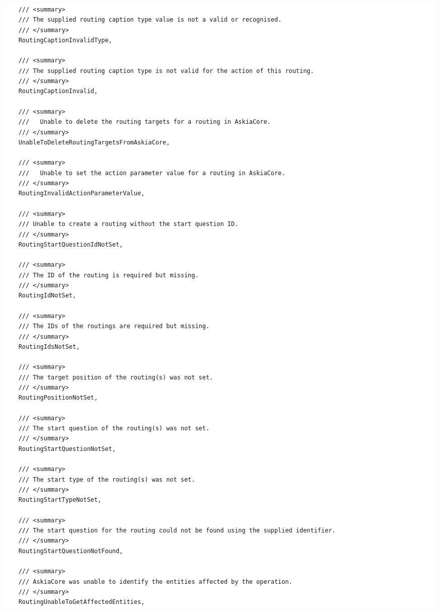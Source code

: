 	    /// <summary>
	    /// The supplied routing caption type value is not a valid or recognised.
	    /// </summary>
	    RoutingCaptionInvalidType,

	    /// <summary>
	    /// The supplied routing caption type is not valid for the action of this routing.
	    /// </summary>
	    RoutingCaptionInvalid,

		/// <summary>
		///   Unable to delete the routing targets for a routing in AskiaCore.
		/// </summary>
		UnableToDeleteRoutingTargetsFromAskiaCore,

	    /// <summary>
	    ///   Unable to set the action parameter value for a routing in AskiaCore.
	    /// </summary>
	    RoutingInvalidActionParameterValue,

		/// <summary>
		/// Unable to create a routing without the start question ID.
		/// </summary>
		RoutingStartQuestionIdNotSet,

		/// <summary>
		/// The ID of the routing is required but missing.
		/// </summary>
		RoutingIdNotSet,

	    /// <summary>
	    /// The IDs of the routings are required but missing.
	    /// </summary>
	    RoutingIdsNotSet,

		/// <summary>
		/// The target position of the routing(s) was not set.
		/// </summary>
		RoutingPositionNotSet,

	    /// <summary>
	    /// The start question of the routing(s) was not set.
	    /// </summary>
	    RoutingStartQuestionNotSet,

	    /// <summary>
	    /// The start type of the routing(s) was not set.
	    /// </summary>
		RoutingStartTypeNotSet,

		/// <summary>
		/// The start question for the routing could not be found using the supplied identifier.
		/// </summary>
		RoutingStartQuestionNotFound,

		/// <summary>
		/// AskiaCore was unable to identify the entities affected by the operation.
		/// </summary>
		RoutingUnableToGetAffectedEntities,
